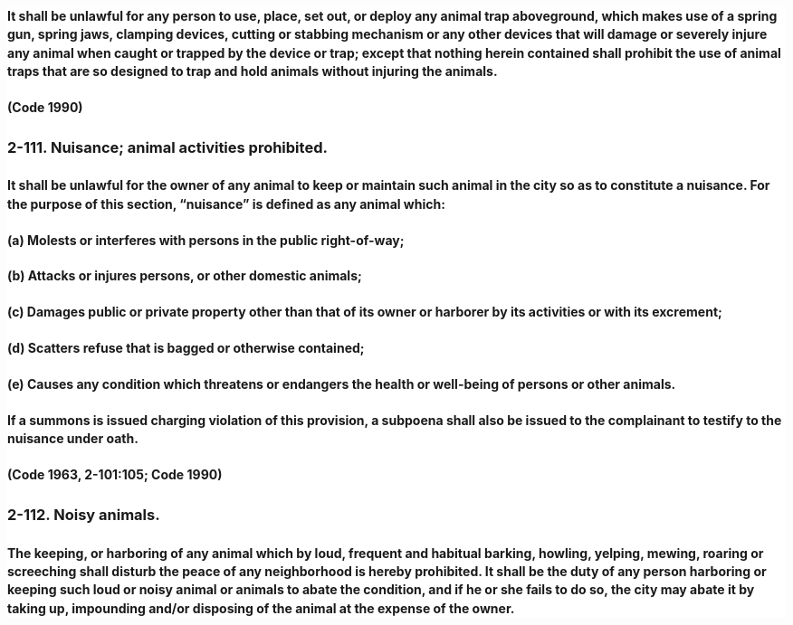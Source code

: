 #### It shall be unlawful for any person to use, place, set out, or deploy any animal trap aboveground, which makes use of a spring gun, spring jaws, clamping devices, cutting or stabbing mechanism or any other devices that will damage or severely injure any animal when caught or trapped by the device or trap; except that nothing herein contained shall prohibit the use of animal traps that are so designed to trap and hold animals without injuring the animals.

#### (Code 1990)

### 2-111. Nuisance; animal activities prohibited.

#### It shall be unlawful for the owner of any animal to keep or maintain such animal in the city so as to constitute a nuisance. For the purpose of this section, “nuisance” is defined as any animal which:

#### (a) Molests or interferes with persons in the public right-of-way;

#### (b) Attacks or injures persons, or other domestic animals;

#### (c) Damages public or private property other than that of its owner or harborer by its activities or with its excrement;

#### (d) Scatters refuse that is bagged or otherwise contained;

#### (e) Causes any condition which threatens or endangers the health or well-being of persons or other animals.

#### If a summons is issued charging violation of this provision, a subpoena shall also be issued to the complainant to testify to the nuisance under oath.

#### (Code 1963, 2-101:105; Code 1990)

### 2-112. Noisy animals.

#### The keeping, or harboring of any animal which by loud, frequent and habitual barking, howling, yelping, mewing, roaring or screeching shall disturb the peace of any neighborhood is hereby prohibited. It shall be the duty of any person harboring or keeping such loud or noisy animal or animals to abate the condition, and if he or she fails to do so, the city may abate it by taking up, impounding and/or disposing of the animal at the expense of the owner.
